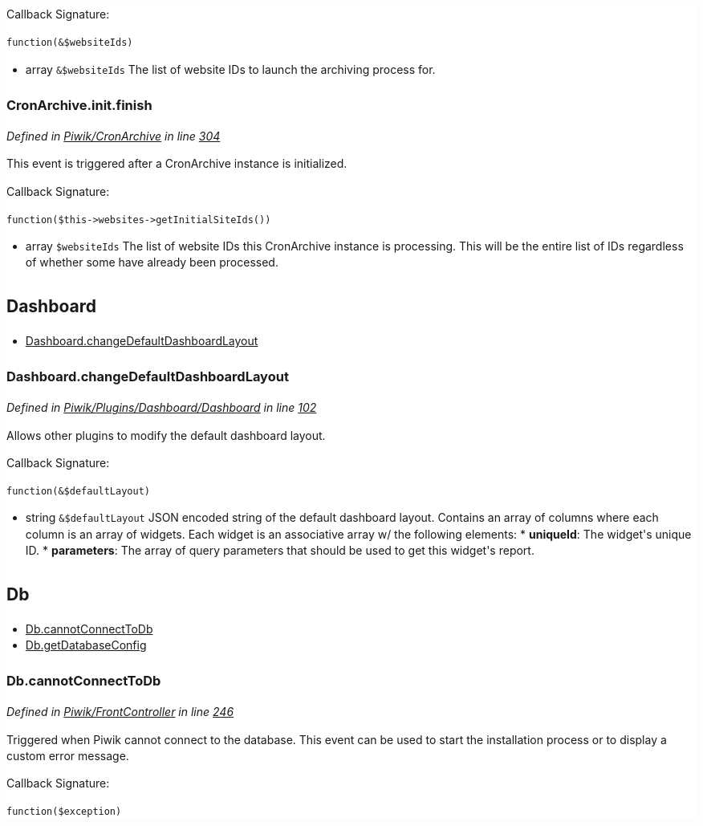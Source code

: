 Callback Signature:
<pre><code>function(&amp;$websiteIds)</code></pre>

- array `&$websiteIds` The list of website IDs to launch the archiving process for.


### CronArchive.init.finish

*Defined in [Piwik/CronArchive](https://github.com/piwik/piwik/blob/2.14.0-b6/core/CronArchive.php) in line [304](https://github.com/piwik/piwik/blob/2.14.0-b6/core/CronArchive.php#L304)*

This event is triggered after a CronArchive instance is initialized.

Callback Signature:
<pre><code>function($this-&gt;websites-&gt;getInitialSiteIds())</code></pre>

- array `$websiteIds` The list of website IDs this CronArchive instance is processing. This will be the entire list of IDs regardless of whether some have already been processed.

## Dashboard

- [Dashboard.changeDefaultDashboardLayout](#dashboardchangedefaultdashboardlayout)

### Dashboard.changeDefaultDashboardLayout

*Defined in [Piwik/Plugins/Dashboard/Dashboard](https://github.com/piwik/piwik/blob/2.14.0-b6/plugins/Dashboard/Dashboard.php) in line [102](https://github.com/piwik/piwik/blob/2.14.0-b6/plugins/Dashboard/Dashboard.php#L102)*

Allows other plugins to modify the default dashboard layout.

Callback Signature:
<pre><code>function(&amp;$defaultLayout)</code></pre>

- string `&$defaultLayout` JSON encoded string of the default dashboard layout. Contains an array of columns where each column is an array of widgets. Each widget is an associative array w/ the following elements: * **uniqueId**: The widget's unique ID. * **parameters**: The array of query parameters that should be used to get this widget's report.

## Db

- [Db.cannotConnectToDb](#dbcannotconnecttodb)
- [Db.getDatabaseConfig](#dbgetdatabaseconfig)

### Db.cannotConnectToDb

*Defined in [Piwik/FrontController](https://github.com/piwik/piwik/blob/2.14.0-b6/core/FrontController.php) in line [246](https://github.com/piwik/piwik/blob/2.14.0-b6/core/FrontController.php#L246)*

Triggered when Piwik cannot connect to the database. This event can be used to start the installation process or to display a custom error
message.

Callback Signature:
<pre><code>function($exception)</code></pre>
